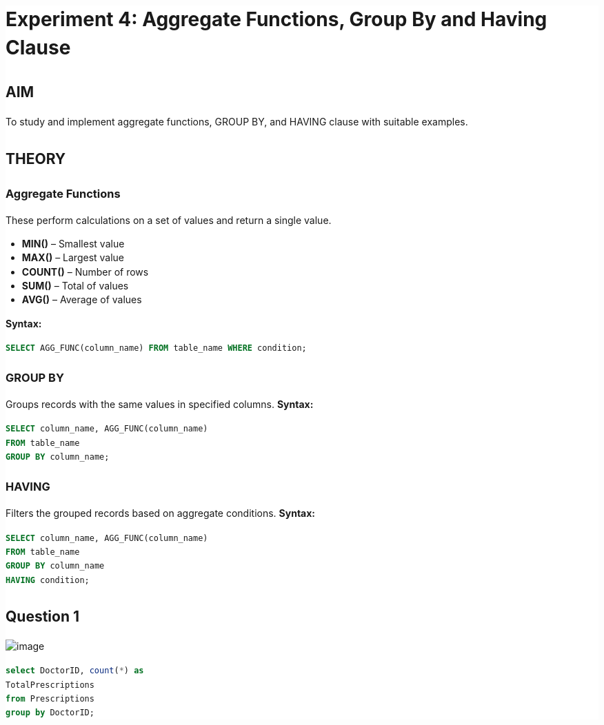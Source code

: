 # Experiment 4: Aggregate Functions, Group By and Having Clause

## AIM
To study and implement aggregate functions, GROUP BY, and HAVING clause with suitable examples.

## THEORY

### Aggregate Functions
These perform calculations on a set of values and return a single value.

- **MIN()** – Smallest value  
- **MAX()** – Largest value  
- **COUNT()** – Number of rows  
- **SUM()** – Total of values  
- **AVG()** – Average of values

**Syntax:**
```sql
SELECT AGG_FUNC(column_name) FROM table_name WHERE condition;
```
### GROUP BY
Groups records with the same values in specified columns.
**Syntax:**
```sql
SELECT column_name, AGG_FUNC(column_name)
FROM table_name
GROUP BY column_name;
```
### HAVING
Filters the grouped records based on aggregate conditions.
**Syntax:**
```sql
SELECT column_name, AGG_FUNC(column_name)
FROM table_name
GROUP BY column_name
HAVING condition;
```

**Question 1**
--
<img width="910" height="601" alt="image" src="https://github.com/user-attachments/assets/b1a979fd-8493-4d11-9aa5-c978816b79df" />


```sql
select DoctorID, count(*) as
TotalPrescriptions
from Prescriptions
group by DoctorID;
```
